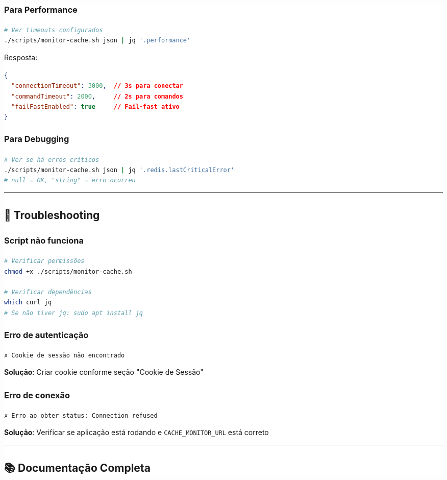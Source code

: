 ### **Para Performance**
```bash
# Ver timeouts configurados
./scripts/monitor-cache.sh json | jq '.performance'
```

Resposta:
```json
{
  "connectionTimeout": 3000,  // 3s para conectar
  "commandTimeout": 2000,     // 2s para comandos
  "failFastEnabled": true     // Fail-fast ativo
}
```

### **Para Debugging**
```bash
# Ver se há erros críticos
./scripts/monitor-cache.sh json | jq '.redis.lastCriticalError'
# null = OK, "string" = erro ocorreu
```

---

## 🚨 Troubleshooting

### **Script não funciona**
```bash
# Verificar permissões
chmod +x ./scripts/monitor-cache.sh

# Verificar dependências
which curl jq
# Se não tiver jq: sudo apt install jq
```

### **Erro de autenticação**
```
✗ Cookie de sessão não encontrado
```
**Solução**: Criar cookie conforme seção "Cookie de Sessão"

### **Erro de conexão**
```
✗ Erro ao obter status: Connection refused
```
**Solução**: Verificar se aplicação está rodando e `CACHE_MONITOR_URL` está correto

---

## 📚 Documentação Completa
